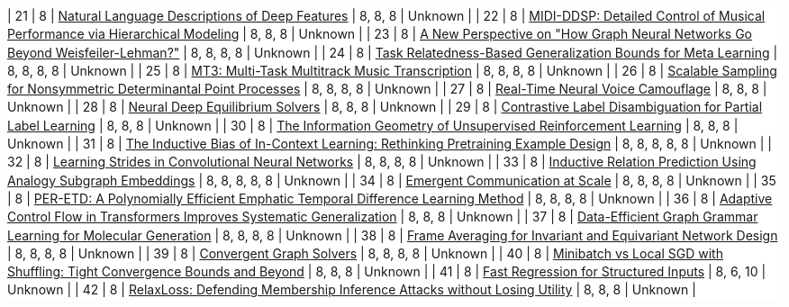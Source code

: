 |     21 |        8    | [Natural Language Descriptions of Deep Features](https://openreview.net/forum?id=NudBMY-tzDr)                                                                                                             | 8, 8, 8             | Unknown    |
|     22 |        8    | [MIDI-DDSP: Detailed Control of Musical Performance via Hierarchical Modeling](https://openreview.net/forum?id=UseMOjWENv)                                                                                | 8, 8, 8             | Unknown    |
|     23 |        8    | [A New Perspective on "How Graph Neural Networks Go Beyond Weisfeiler-Lehman?"](https://openreview.net/forum?id=uxgg9o7bI_3)                                                                              | 8, 8, 8, 8          | Unknown    |
|     24 |        8    | [Task Relatedness-Based Generalization Bounds for Meta Learning](https://openreview.net/forum?id=A3HHaEdqAJL)                                                                                             | 8, 8, 8, 8          | Unknown    |
|     25 |        8    | [MT3: Multi-Task Multitrack Music Transcription](https://openreview.net/forum?id=iMSjopcOn0p)                                                                                                             | 8, 8, 8, 8          | Unknown    |
|     26 |        8    | [Scalable Sampling for Nonsymmetric Determinantal Point Processes](https://openreview.net/forum?id=BB4e8Atc1eR)                                                                                           | 8, 8, 8, 8          | Unknown    |
|     27 |        8    | [Real-Time Neural Voice Camouflage](https://openreview.net/forum?id=qj1IZ-6TInc)                                                                                                                          | 8, 8, 8             | Unknown    |
|     28 |        8    | [Neural Deep Equilibrium Solvers](https://openreview.net/forum?id=B0oHOwT5ENL)                                                                                                                            | 8, 8, 8             | Unknown    |
|     29 |        8    | [Contrastive Label Disambiguation for Partial Label Learning](https://openreview.net/forum?id=EhYjZy6e1gJ)                                                                                                | 8, 8, 8             | Unknown    |
|     30 |        8    | [The Information Geometry of Unsupervised Reinforcement Learning](https://openreview.net/forum?id=3wU2UX0voE)                                                                                             | 8, 8, 8             | Unknown    |
|     31 |        8    | [The Inductive Bias of In-Context Learning: Rethinking Pretraining Example Design](https://openreview.net/forum?id=lnEaqbTJIRz)                                                                           | 8, 8, 8, 8, 8       | Unknown    |
|     32 |        8    | [Learning Strides in Convolutional Neural Networks](https://openreview.net/forum?id=M752z9FKJP)                                                                                                           | 8, 8, 8, 8          | Unknown    |
|     33 |        8    | [Inductive Relation Prediction Using Analogy Subgraph Embeddings](https://openreview.net/forum?id=PTRo58zPt3P)                                                                                            | 8, 8, 8, 8, 8       | Unknown    |
|     34 |        8    | [Emergent Communication at Scale](https://openreview.net/forum?id=AUGBfDIV9rL)                                                                                                                            | 8, 8, 8, 8          | Unknown    |
|     35 |        8    | [PER-ETD: A Polynomially Efficient Emphatic Temporal Difference Learning Method](https://openreview.net/forum?id=-HSOjDPfhBJ)                                                                             | 8, 8, 8, 8          | Unknown    |
|     36 |        8    | [Adaptive Control Flow in Transformers Improves Systematic Generalization](https://openreview.net/forum?id=KBQP4A_J1K)                                                                                    | 8, 8, 8             | Unknown    |
|     37 |        8    | [Data-Efficient Graph Grammar Learning for Molecular Generation](https://openreview.net/forum?id=l4IHywGq6a)                                                                                              | 8, 8, 8, 8          | Unknown    |
|     38 |        8    | [Frame Averaging for Invariant and Equivariant Network Design](https://openreview.net/forum?id=zIUyj55nXR)                                                                                                | 8, 8, 8, 8          | Unknown    |
|     39 |        8    | [Convergent Graph Solvers](https://openreview.net/forum?id=ItkxLQU01lD)                                                                                                                                   | 8, 8, 8, 8          | Unknown    |
|     40 |        8    | [Minibatch vs Local SGD with Shuffling: Tight Convergence Bounds and Beyond](https://openreview.net/forum?id=LdlwbBP2mlq)                                                                                 | 8, 8, 8             | Unknown    |
|     41 |        8    | [Fast Regression for Structured Inputs](https://openreview.net/forum?id=gNp54NxHUPJ)                                                                                                                      | 8, 6, 10            | Unknown    |
|     42 |        8    | [RelaxLoss: Defending Membership Inference Attacks without Losing Utility](https://openreview.net/forum?id=FEDfGWVZYIn)                                                                                   | 8, 8, 8             | Unknown    |